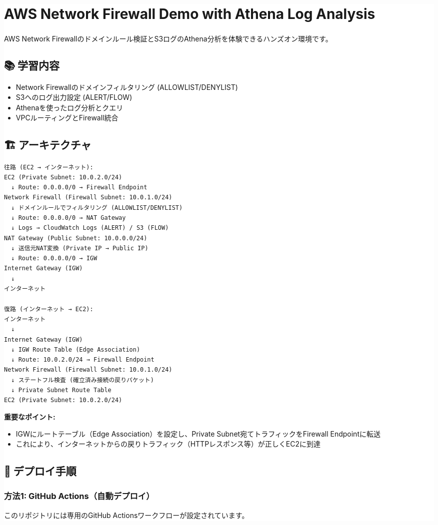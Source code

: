 # AWS Network Firewall Demo with Athena Log Analysis

AWS Network Firewallのドメインルール検証とS3ログのAthena分析を体験できるハンズオン環境です。

## 📚 学習内容

- Network Firewallのドメインフィルタリング (ALLOWLIST/DENYLIST)
- S3へのログ出力設定 (ALERT/FLOW)
- Athenaを使ったログ分析とクエリ
- VPCルーティングとFirewall統合

## 🏗️ アーキテクチャ

```
往路 (EC2 → インターネット):
EC2 (Private Subnet: 10.0.2.0/24)
  ↓ Route: 0.0.0.0/0 → Firewall Endpoint
Network Firewall (Firewall Subnet: 10.0.1.0/24)
  ↓ ドメインルールでフィルタリング (ALLOWLIST/DENYLIST)
  ↓ Route: 0.0.0.0/0 → NAT Gateway
  ↓ Logs → CloudWatch Logs (ALERT) / S3 (FLOW)
NAT Gateway (Public Subnet: 10.0.0.0/24)
  ↓ 送信元NAT変換 (Private IP → Public IP)
  ↓ Route: 0.0.0.0/0 → IGW
Internet Gateway (IGW)
  ↓
インターネット

復路 (インターネット → EC2):
インターネット
  ↓
Internet Gateway (IGW)
  ↓ IGW Route Table (Edge Association)
  ↓ Route: 10.0.2.0/24 → Firewall Endpoint
Network Firewall (Firewall Subnet: 10.0.1.0/24)
  ↓ ステートフル検査 (確立済み接続の戻りパケット)
  ↓ Private Subnet Route Table
EC2 (Private Subnet: 10.0.2.0/24)
```

**重要なポイント:**
- IGWにルートテーブル（Edge Association）を設定し、Private Subnet宛てトラフィックをFirewall Endpointに転送
- これにより、インターネットからの戻りトラフィック（HTTPレスポンス等）が正しくEC2に到達

## 🚀 デプロイ手順

### 方法1: GitHub Actions（自動デプロイ）

このリポジトリには専用のGitHub Actionsワークフローが設定されています。
